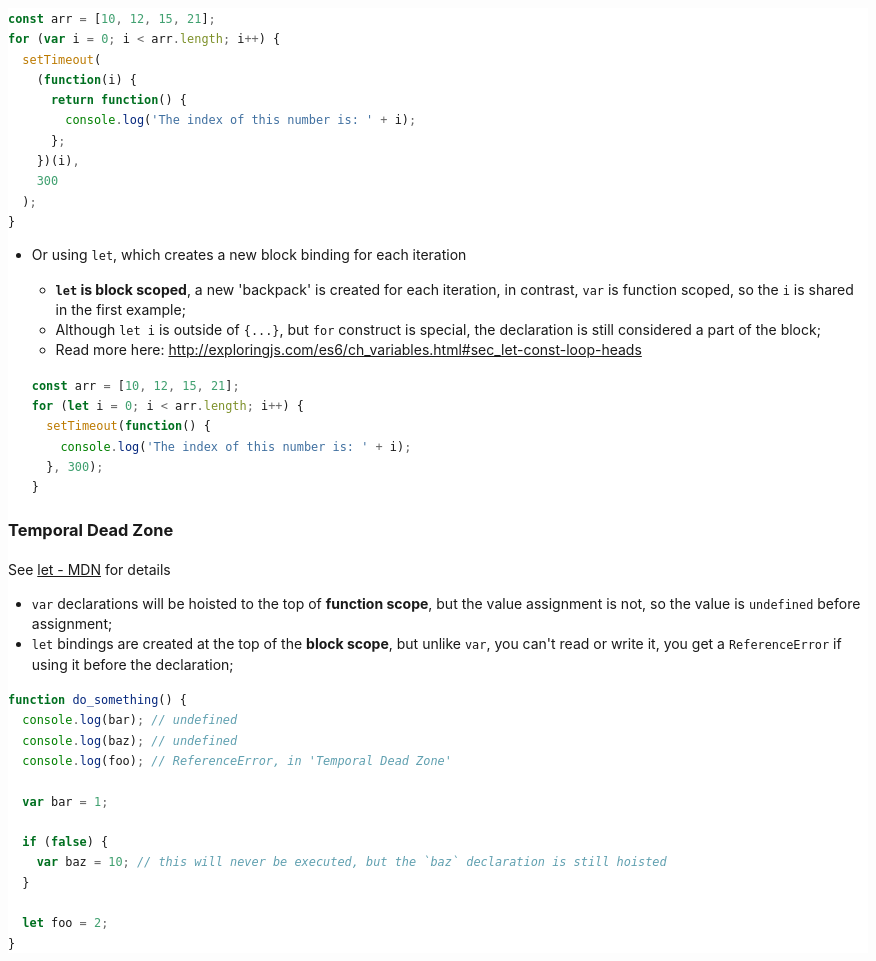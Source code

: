   ```js
  const arr = [10, 12, 15, 21];
  for (var i = 0; i < arr.length; i++) {
    setTimeout(
      (function(i) {
        return function() {
          console.log('The index of this number is: ' + i);
        };
      })(i),
      300
    );
  }
  ```

- Or using `let`, which creates a new block binding for each iteration

  - **`let` is block scoped**, a new 'backpack' is created for each iteration, in contrast, `var` is function scoped, so the `i` is shared in the first example;
  - Although `let i` is outside of `{...}`, but `for` construct is special, the declaration is still considered a part of the block;
  - Read more here: http://exploringjs.com/es6/ch_variables.html#sec_let-const-loop-heads

  ```javascript
  const arr = [10, 12, 15, 21];
  for (let i = 0; i < arr.length; i++) {
    setTimeout(function() {
      console.log('The index of this number is: ' + i);
    }, 300);
  }
  ```

### Temporal Dead Zone

See [let - MDN](https://developer.mozilla.org/en-US/docs/Web/JavaScript/Reference/Statements/let) for details

- `var` declarations will be hoisted to the top of **function scope**, but the value assignment is not, so the value is `undefined` before assignment;
- `let` bindings are created at the top of the **block scope**, but unlike `var`, you can't read or write it, you get a `ReferenceError` if using it before the declaration;

```js
function do_something() {
  console.log(bar); // undefined
  console.log(baz); // undefined
  console.log(foo); // ReferenceError, in 'Temporal Dead Zone'

  var bar = 1;

  if (false) {
    var baz = 10; // this will never be executed, but the `baz` declaration is still hoisted
  }

  let foo = 2;
}
```


[symbol-iterator-etc]: https://medium.freecodecamp.org/some-of-javascripts-most-useful-features-can-be-tricky-let-me-explain-them-4003d7bbed32
[tc39 process]: https://tc39.github.io/process-document/
[js-optimizing-compiler]: https://www.youtube.com/watch?v=p-iiEDtpy6I&list=WL&index=14&t=272s